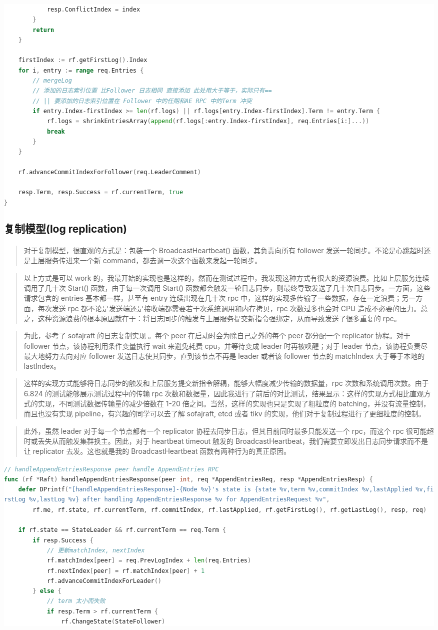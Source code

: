 ```go
			resp.ConflictIndex = index
		}
		return
	}

	firstIndex := rf.getFirstLog().Index
	for i, entry := range req.Entries {
		// mergeLog
		// 添加的日志索引位置 比Follower 日志相同 直接添加 此处用大于等于，实际只有==
		// || 要添加的日志索引位置在 Follower 中的任期和AE RPC 中的Term 冲突
		if entry.Index-firstIndex >= len(rf.logs) || rf.logs[entry.Index-firstIndex].Term != entry.Term {
			rf.logs = shrinkEntriesArray(append(rf.logs[:entry.Index-firstIndex], req.Entries[i:]...))
			break
		}
	}

	rf.advanceCommitIndexForFollower(req.LeaderComment)

	resp.Term, resp.Success = rf.currentTerm, true
}
```

## 复制模型(log replication)
> 对于复制模型，很直观的方式是：包装一个 BroadcastHeartbeat() 函数，其负责向所有 follower 发送一轮同步。不论是心跳超时还是上层服务传进来一个新 command，都去调一次这个函数来发起一轮同步。

>以上方式是可以 work 的，我最开始的实现也是这样的，然而在测试过程中，我发现这种方式有很大的资源浪费。比如上层服务连续调用了几十次 Start() 函数，由于每一次调用 Start() 函数都会触发一轮日志同步，则最终导致发送了几十次日志同步。一方面，这些请求包含的 entries 基本都一样，甚至有 entry 连续出现在几十次 rpc 中，这样的实现多传输了一些数据，存在一定浪费；另一方面，每次发送 rpc 都不论是发送端还是接收端都需要若干次系统调用和内存拷贝，rpc 次数过多也会对 CPU 造成不必要的压力。总之，这种资源浪费的根本原因就在于：将日志同步的触发与上层服务提交新指令强绑定，从而导致发送了很多重复的 rpc。

>为此，参考了 sofajraft 的日志复制实现 。每个 peer 在启动时会为除自己之外的每个 peer 都分配一个 replicator 协程。对于 follower 节点，该协程利用条件变量执行 wait 来避免耗费 cpu，并等待变成 leader 时再被唤醒；对于 leader 节点，该协程负责尽最大地努力去向对应 follower 发送日志使其同步，直到该节点不再是 leader 或者该 follower 节点的 matchIndex 大于等于本地的 lastIndex。

> 这样的实现方式能够将日志同步的触发和上层服务提交新指令解耦，能够大幅度减少传输的数据量，rpc 次数和系统调用次数。由于 6.824 的测试能够展示测试过程中的传输 rpc 次数和数据量，因此我进行了前后的对比测试，结果显示：这样的实现方式相比直观方式的实现，不同测试数据传输量的减少倍数在 1-20 倍之间。当然，这样的实现也只是实现了粗粒度的 batching，并没有流量控制，而且也没有实现 pipeline，有兴趣的同学可以去了解 sofajraft, etcd 或者 tikv 的实现，他们对于复制过程进行了更细粒度的控制。

> 此外，虽然 leader 对于每一个节点都有一个 replicator 协程去同步日志，但其目前同时最多只能发送一个 rpc，而这个 rpc 很可能超时或丢失从而触发集群换主。因此，对于 heartbeat timeout 触发的 BroadcastHeartbeat，我们需要立即发出日志同步请求而不是让 replicator 去发。这也就是我的 BroadcastHeartbeat 函数有两种行为的真正原因。

```go
// handleAppendEntriesResponse peer handle AppendEntries RPC
func (rf *Raft) handleAppendEntriesResponse(peer int, req *AppendEntriesReq, resp *AppendEntriesResp) {
	defer DPrintf("[handleAppendEntriesResponse]-{Node %v}'s state is {state %v,term %v,commitIndex %v,lastApplied %v,firstLog %v,lastLog %v} after handling AppendEntriesResponse %v for AppendEntriesRequest %v",
		rf.me, rf.state, rf.currentTerm, rf.commitIndex, rf.lastApplied, rf.getFirstLog(), rf.getLastLog(), resp, req)

	if rf.state == StateLeader && rf.currentTerm == req.Term {
		if resp.Success {
			// 更新matchIndex, nextIndex
			rf.matchIndex[peer] = req.PrevLogIndex + len(req.Entries)
			rf.nextIndex[peer] = rf.matchIndex[peer] + 1
			rf.advanceCommitIndexForLeader()
		} else {
			// term 太小而失败
			if resp.Term > rf.currentTerm {
				rf.ChangeState(StateFollower)
```